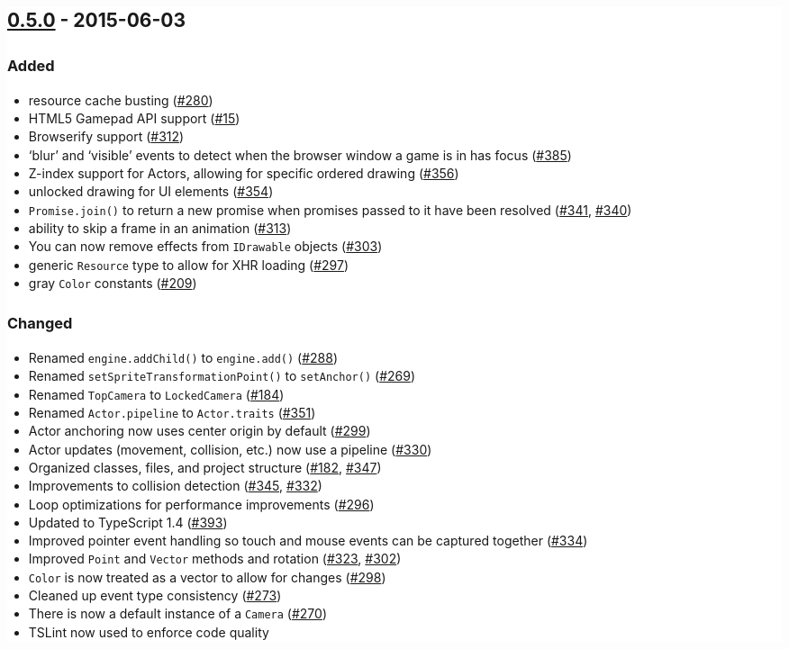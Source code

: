

## [0.5.0] - 2015-06-03

### Added

- resource cache busting ([#280](https://github.com/excaliburjs/Excalibur/issues/280))
- HTML5 Gamepad API support ([#15](https://github.com/excaliburjs/Excalibur/issues/15))
- Browserify support ([#312](https://github.com/excaliburjs/Excalibur/issues/312))
- ‘blur’ and ‘visible’ events to detect when the browser window a game is in has focus ([#385](https://github.com/excaliburjs/Excalibur/issues/385))
- Z-index support for Actors, allowing for specific ordered drawing ([#356](https://github.com/excaliburjs/Excalibur/issues/356))
- unlocked drawing for UI elements ([#354](https://github.com/excaliburjs/Excalibur/issues/354))
- `Promise.join()` to return a new promise when promises passed to it have been resolved ([#341](https://github.com/excaliburjs/Excalibur/issues/341), [#340](https://github.com/excaliburjs/Excalibur/issues/340))
- ability to skip a frame in an animation ([#313](https://github.com/excaliburjs/Excalibur/issues/313))
- You can now remove effects from `IDrawable` objects ([#303](https://github.com/excaliburjs/Excalibur/issues/303))
- generic `Resource` type to allow for XHR loading ([#297](https://github.com/excaliburjs/Excalibur/issues/297))
- gray `Color` constants ([#209](https://github.com/excaliburjs/Excalibur/issues/209))

### Changed

- Renamed `engine.addChild()` to `engine.add()` ([#288](https://github.com/excaliburjs/Excalibur/issues/288))
- Renamed `setSpriteTransformationPoint()` to `setAnchor()` ([#269](https://github.com/excaliburjs/Excalibur/issues/269))
- Renamed `TopCamera` to `LockedCamera` ([#184](https://github.com/excaliburjs/Excalibur/issues/184))
- Renamed `Actor.pipeline` to `Actor.traits` ([#351](https://github.com/excaliburjs/Excalibur/issues/351))
- Actor anchoring now uses center origin by default ([#299](https://github.com/excaliburjs/Excalibur/issues/299))
- Actor updates (movement, collision, etc.) now use a pipeline ([#330](https://github.com/excaliburjs/Excalibur/issues/330))
- Organized classes, files, and project structure ([#182](https://github.com/excaliburjs/Excalibur/issues/182), [#347](https://github.com/excaliburjs/Excalibur/issues/347))
- Improvements to collision detection ([#345](https://github.com/excaliburjs/Excalibur/issues/345), [#332](https://github.com/excaliburjs/Excalibur/issues/332))
- Loop optimizations for performance improvements ([#296](https://github.com/excaliburjs/Excalibur/issues/296))
- Updated to TypeScript 1.4 ([#393](https://github.com/excaliburjs/Excalibur/issues/393))
- Improved pointer event handling so touch and mouse events can be captured together ([#334](https://github.com/excaliburjs/Excalibur/issues/334))
- Improved `Point` and `Vector` methods and rotation ([#323](https://github.com/excaliburjs/Excalibur/issues/323), [#302](https://github.com/excaliburjs/Excalibur/issues/302))
- `Color` is now treated as a vector to allow for changes ([#298](https://github.com/excaliburjs/Excalibur/issues/298))
- Cleaned up event type consistency ([#273](https://github.com/excaliburjs/Excalibur/issues/273))
- There is now a default instance of a `Camera` ([#270](https://github.com/excaliburjs/Excalibur/issues/270))
- TSLint now used to enforce code quality


[unreleased]: https://github.com/excaliburjs/Excalibur/compare/v0.24.0...HEAD
[0.24.0]: https://github.com/excaliburjs/Excalibur/compare/v0.23.0...v0.24.0
[0.23.0]: https://github.com/excaliburjs/Excalibur/compare/v0.22.0...v0.23.0
[0.22.0]: https://github.com/excaliburjs/Excalibur/compare/v0.21.0...v0.22.0
[0.21.0]: https://github.com/excaliburjs/Excalibur/compare/v0.20.0...v0.21.0
[0.20.0]: https://github.com/excaliburjs/Excalibur/compare/v0.19.1...v0.20.0
[0.19.1]: https://github.com/excaliburjs/Excalibur/compare/v0.19.0...v0.19.1
[0.19.0]: https://github.com/excaliburjs/Excalibur/compare/v0.18.0...v0.19.0
[0.18.0]: https://github.com/excaliburjs/Excalibur/compare/v0.17.0...v0.18.0
[0.17.0]: https://github.com/excaliburjs/Excalibur/compare/v0.16.0...v0.17.0
[0.16.0]: https://github.com/excaliburjs/Excalibur/compare/v0.15.0...v0.16.0
[0.15.0]: https://github.com/excaliburjs/Excalibur/compare/v0.14.0...v0.15.0
[0.14.0]: https://github.com/excaliburjs/Excalibur/compare/v0.13.0...v0.14.0
[0.13.0]: https://github.com/excaliburjs/Excalibur/compare/v0.12.0...v0.13.0
[0.12.0]: https://github.com/excaliburjs/Excalibur/compare/v0.11.0...v0.12.0
[0.11.0]: https://github.com/excaliburjs/Excalibur/compare/v0.10.0...v0.11.0
[0.10.0]: https://github.com/excaliburjs/Excalibur/compare/v0.9.0...v0.10.0
[0.9.0]: https://github.com/excaliburjs/Excalibur/compare/v0.8.0...v0.9.0
[0.8.0]: https://github.com/excaliburjs/Excalibur/compare/v0.7.1...v0.8.0
[0.7.1]: https://github.com/excaliburjs/Excalibur/compare/v0.7.0...v0.7.1
[0.7.0]: https://github.com/excaliburjs/Excalibur/compare/v0.6.0...v0.7.0
[0.6.0]: https://github.com/excaliburjs/Excalibur/compare/v0.5.1...v0.6.0
[0.5.1]: https://github.com/excaliburjs/Excalibur/compare/v0.5.0...v0.5.1
[0.5.0]: https://github.com/excaliburjs/Excalibur/compare/v0.2.2...v0.5.0
[0.2.2]: https://github.com/excaliburjs/Excalibur/compare/v0.2.0...v0.2.2
[0.2.0]: https://github.com/excaliburjs/Excalibur/compare/v0.1.1...v0.2.0
[0.1.1]: https://github.com/excaliburjs/Excalibur/compare/v0.1...v0.1.1
[//]: # 'https://github.com/olivierlacan/keep-a-changelog'
